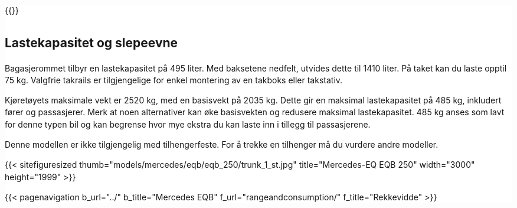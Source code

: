 {{<evkxdisplayaddarticle />}}

## Lastekapasitet og slepeevne

Bagasjerommet tilbyr en lastekapasitet på 495 liter. Med baksetene nedfelt, utvides dette til 1410 liter. På taket kan du laste opptil 75 kg. Valgfrie takrails er tilgjengelige for enkel montering av en takboks eller takstativ.

Kjøretøyets maksimale vekt er 2520 kg, med en basisvekt på 2035 kg. Dette gir en maksimal lastekapasitet på 485 kg, inkludert fører og passasjerer. Merk at noen alternativer kan øke basisvekten og redusere maksimal lastekapasitet. 485 kg anses som lavt for denne typen bil og kan begrense hvor mye ekstra du kan laste inn i tillegg til passasjerene.

Denne modellen er ikke tilgjengelig med tilhengerfeste. For å trekke en tilhenger må du vurdere andre modeller.

{{< sitefiguresized thumb="models/mercedes/eqb/eqb_250/trunk_1_st.jpg" title="Mercedes-EQ EQB 250" width="3000" height="1999"  >}}

{{< pagenavigation b_url="../" b_title="Mercedes EQB" f_url="rangeandconsumption/" f_title="Rekkevidde" >}}
